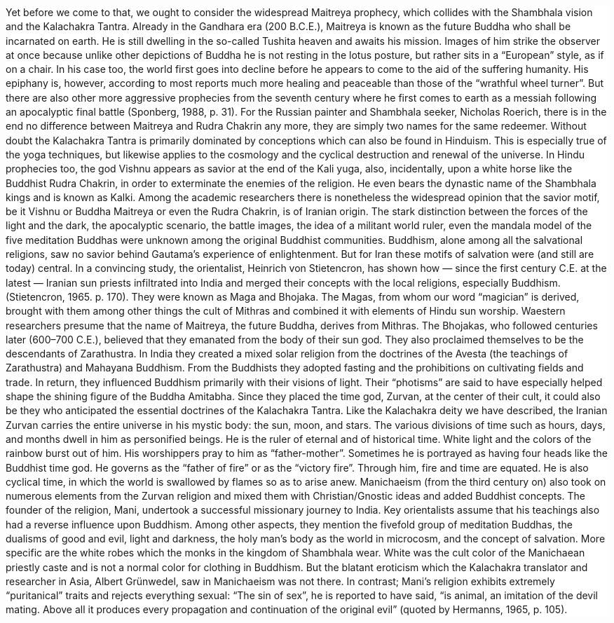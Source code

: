 Yet before we come to that, we ought to consider the widespread Maitreya prophecy, which collides with the Shambhala vision and the Kalachakra Tantra. Already in the Gandhara era (200 B.C.E.), Maitreya is known as the future Buddha who shall be incarnated on earth. He is still dwelling in the so-called Tushita heaven and awaits his mission. Images of him strike the observer at once because unlike other depictions of Buddha he is not resting in the lotus posture, but rather sits in a “European” style, as if on a chair. In his case too, the world first goes into decline before he appears to come to the aid of the suffering humanity. His epiphany is, however, according to most reports much more healing and peaceable than those of the “wrathful wheel turner”. But there are also other more aggressive prophecies from the seventh century where he first comes to earth as a messiah following an apocalyptic final battle (Sponberg, 1988, p. 31). For the Russian painter and Shambhala seeker, Nicholas Roerich, there is in the end no difference between Maitreya and Rudra Chakrin any more, they are simply two names for the same redeemer.
Without doubt the Kalachakra Tantra is primarily dominated by conceptions which can also be found in Hinduism. This is especially true of the yoga techniques, but likewise applies to the cosmology and the cyclical destruction and renewal of the universe. In Hindu prophecies too, the god Vishnu appears as savior at the end of the Kali yuga, also, incidentally, upon a white horse like the Buddhist Rudra Chakrin, in order to exterminate the enemies of the religion. He even bears the dynastic name of the Shambhala kings and is known as Kalki.
Among the academic researchers there is nonetheless the widespread opinion that the savior motif, be it Vishnu or Buddha Maitreya or even the Rudra Chakrin, is of Iranian origin. The stark distinction between the forces of the light and the dark, the apocalyptic scenario, the battle images, the idea of a militant world ruler, even the mandala model of the five meditation Buddhas were unknown among the original Buddhist communities. Buddhism, alone among all the salvational religions, saw no savior behind Gautama’s experience of enlightenment. But for Iran these motifs of salvation were (and still are today) central.
In a convincing study, the orientalist, Heinrich von Stietencron, has shown how — since the first century C.E. at the latest — Iranian sun priests infiltrated into India and merged their concepts with the local religions, especially Buddhism. (Stietencron, 1965. p. 170). They were known as Maga and Bhojaka. The Magas, from whom our word “magician” is derived, brought with them among other things the cult of Mithras and combined it with elements of Hindu sun worship. Waestern researchers presume that the name of Maitreya, the future Buddha, derives from Mithras.
The Bhojakas, who followed centuries later (600–700 C.E.), believed that they emanated from the body of their sun god. They also proclaimed themselves to be the descendants of Zarathustra. In India they created a mixed solar religion from the doctrines of the Avesta (the teachings of Zarathustra) and Mahayana Buddhism. From the Buddhists they adopted fasting and the prohibitions on cultivating fields and trade. In return, they influenced Buddhism primarily with their visions of light. Their “photisms” are said to have especially helped shape the shining figure of the Buddha Amitabha. Since they placed the time god, Zurvan, at the center of their cult, it could also be they who anticipated the essential doctrines of the Kalachakra Tantra.
Like the Kalachakra deity we have described, the Iranian Zurvan carries the entire universe in his mystic body: the sun, moon, and stars. The various divisions of time such as hours, days, and months dwell in him as personified beings. He is the ruler of eternal and of historical time. White light and the colors of the rainbow burst out of him. His worshippers pray to him as “father-mother”. Sometimes he is portrayed as having four heads like the Buddhist time god. He governs as the “father of fire” or as the “victory fire”. Through him, fire and time are equated. He is also cyclical time, in which the world is swallowed by flames so as to arise anew.
Manichaeism (from the third century on) also took on numerous elements from the Zurvan religion and mixed them with Christian/Gnostic ideas and added Buddhist concepts. The founder of the religion, Mani, undertook a successful missionary journey to India. Key orientalists assume that his teachings also had a reverse influence upon Buddhism. Among other aspects, they mention the fivefold group of meditation Buddhas, the dualisms of good and evil, light and darkness, the holy man’s body as the world in microcosm, and the concept of salvation. More specific are the white robes which the monks in the kingdom of Shambhala wear. White was the cult color of the Manichaean priestly caste and is not a normal color for clothing in Buddhism. But the blatant eroticism which the Kalachakra translator and researcher in Asia, Albert Grünwedel, saw in Manichaeism was not there. In contrast; Mani’s religion exhibits extremely “puritanical” traits and rejects everything sexual: “The sin of sex”, he is reported to have said, “is animal, an imitation of the devil mating. Above all it produces every propagation and continuation of the original evil” (quoted by Hermanns, 1965, p. 105).